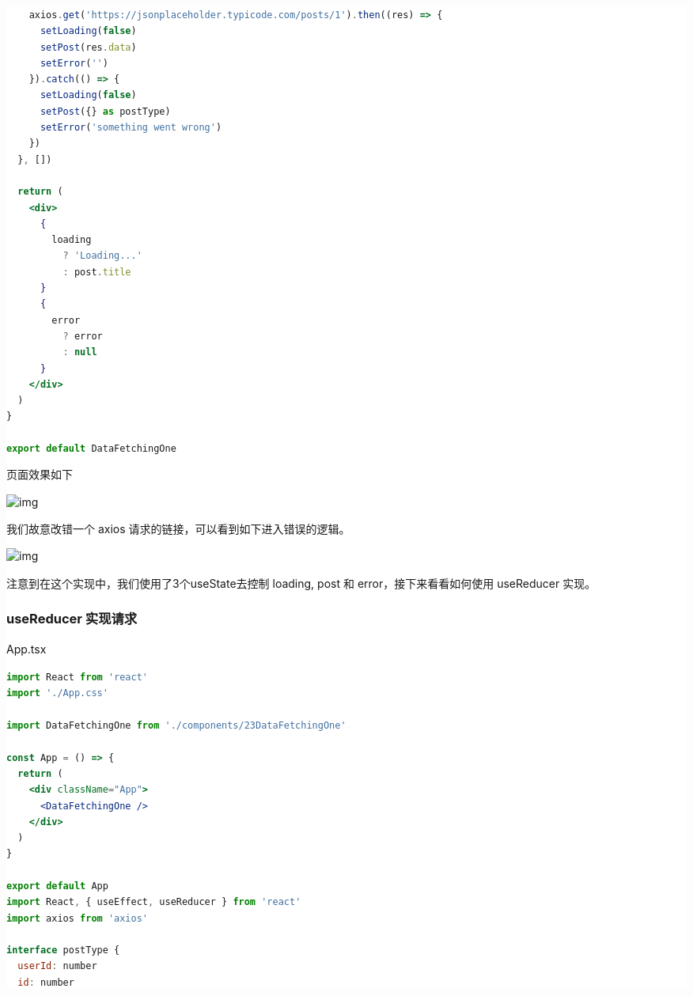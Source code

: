 ```jsx
    axios.get('https://jsonplaceholder.typicode.com/posts/1').then((res) => {
      setLoading(false)
      setPost(res.data)
      setError('')
    }).catch(() => {
      setLoading(false)
      setPost({} as postType)
      setError('something went wrong')
    })
  }, [])

  return (
    <div>
      {
        loading
          ? 'Loading...'
          : post.title
      }
      {
        error
          ? error
          : null
      }
    </div>
  )
}

export default DataFetchingOne
```

页面效果如下

![img](https://p1-jj.byteimg.com/tos-cn-i-t2oaga2asx/gold-user-assets/2020/5/13/1720cfa8f0448577~tplv-t2oaga2asx-no-mark:1280:960:0:0.awebp)

我们故意改错一个 axios 请求的链接，可以看到如下进入错误的逻辑。

![img](https://p1-jj.byteimg.com/tos-cn-i-t2oaga2asx/gold-user-assets/2020/5/13/1720cfa8ee9c19d7~tplv-t2oaga2asx-no-mark:1280:960:0:0.awebp)

注意到在这个实现中，我们使用了3个useState去控制 loading, post 和 error，接下来看看如何使用 useReducer 实现。

### useReducer 实现请求

App.tsx

```jsx
import React from 'react'
import './App.css'

import DataFetchingOne from './components/23DataFetchingOne'

const App = () => {
  return (
    <div className="App">
      <DataFetchingOne />
    </div>
  )
}

export default App
import React, { useEffect, useReducer } from 'react'
import axios from 'axios'

interface postType {
  userId: number
  id: number
```